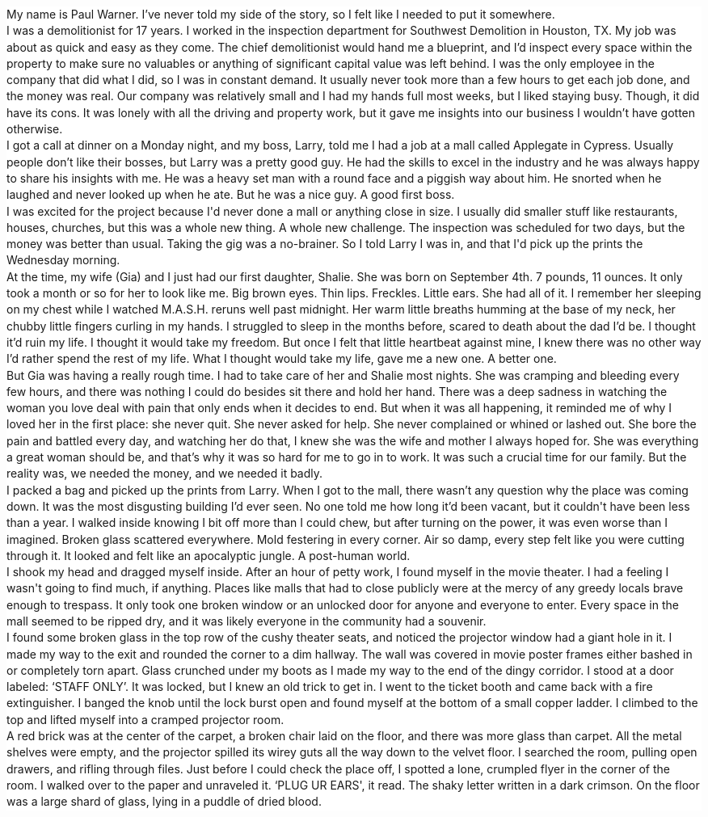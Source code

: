 My name is Paul Warner. I’ve never told my side of the story, so I felt like I needed to put it somewhere.  
I was a demolitionist for 17 years. I worked in the inspection department for Southwest Demolition in Houston, TX. My job was about as quick and easy as they come. The chief demolitionist would hand me a blueprint, and I’d inspect every space within the property to make sure no valuables or anything of significant capital value was left behind. I was the only employee in the company that did what I did, so I was in constant demand. It usually never took more than a few hours to get each job done, and the money was real. Our company was relatively small and I had my hands full most weeks, but I liked staying busy. Though, it did have its cons. It was lonely with all the driving and property work, but it gave me insights into our business I wouldn’t have gotten otherwise.  
I got a call at dinner on a Monday night, and my boss, Larry, told me I had a job at a mall called Applegate in Cypress. Usually people don’t like their bosses, but Larry was a pretty good guy. He had the skills to excel in the industry and he was always happy to share his insights with me. He was a heavy set man with a round face and a piggish way about him. He snorted when he laughed and never looked up when he ate. But he was a nice guy. A good first boss.  
I was excited for the project because I'd never done a mall or anything close in size. I usually did smaller stuff like restaurants, houses, churches, but this was a whole new thing. A whole new challenge. The inspection was scheduled for two days, but the money was better than usual. Taking the gig was a no-brainer. So I told Larry I was in, and that I'd pick up the prints the Wednesday morning.  
At the time, my wife (Gia) and I just had our first daughter, Shalie. She was born on September 4th. 7 pounds, 11 ounces. It only took a month or so for her to look like me. Big brown eyes. Thin lips. Freckles. Little ears. She had all of it. I remember her sleeping on my chest while I watched M.A.S.H. reruns well past midnight. Her warm little breaths humming at the base of my neck, her chubby little fingers curling in my hands. I struggled to sleep in the months before, scared to death about the dad I’d be. I thought it’d ruin my life. I thought it would take my freedom. But once I felt that little heartbeat against mine, I knew there was no other way I’d rather spend the rest of my life. What I thought would take my life, gave me a new one. A better one.  
But Gia was having a really rough time. I had to take care of her and Shalie most nights. She was cramping and bleeding every few hours, and there was nothing I could do besides sit there and hold her hand. There was a deep sadness in watching the woman you love deal with pain that only ends when it decides to end. But when it was all happening, it reminded me of why I loved her in the first place: she never quit. She never asked for help. She never complained or whined or lashed out. She bore the pain and battled every day, and watching her do that, I knew she was the wife and mother I always hoped for. She was everything a great woman should be, and that’s why it was so hard for me to go in to work. It was such a crucial time for our family. But the reality was, we needed the money, and we needed it badly.  
I packed a bag and picked up the prints from Larry. When I got to the mall, there wasn’t any question why the place was coming down. It was the most disgusting building I’d ever seen. No one told me how long it’d been vacant, but it couldn't have been less than a year. I walked inside knowing I bit off more than I could chew, but after turning on the power, it was even worse than I imagined. Broken glass scattered everywhere. Mold festering in every corner. Air so damp, every step felt like you were cutting through it. It looked and felt like an apocalyptic jungle. A post-human world.  
I shook my head and dragged myself inside. After an hour of petty work, I found myself in the movie theater. I had a feeling I wasn't going to find much, if anything. Places like malls that had to close publicly were at the mercy of any greedy locals brave enough to trespass. It only took one broken window or an unlocked door for anyone and everyone to enter. Every space in the mall seemed to be ripped dry, and it was likely everyone in the community had a souvenir.  
I found some broken glass in the top row of the cushy theater seats, and noticed the projector window had a giant hole in it. I made my way to the exit and rounded the corner to a dim hallway. The wall was covered in movie poster frames either bashed in or completely torn apart. Glass crunched under my boots as I made my way to the end of the dingy corridor. I stood at a door labeled: ‘STAFF ONLY’. It was locked, but I knew an old trick to get in. I went to the ticket booth and came back with a fire extinguisher. I banged the knob until the lock burst open and found myself at the bottom of a small copper ladder. I climbed to the top and lifted myself into a cramped projector room.  
A red brick was at the center of the carpet, a broken chair laid on the floor, and there was more glass than carpet. All the metal shelves were empty, and the projector spilled its wirey guts all the way down to the velvet floor. I searched the room, pulling open drawers, and rifling through files. Just before I could check the place off, I spotted a lone, crumpled flyer in the corner of the room. I walked over to the paper and unraveled it. ‘PLUG UR EARS', it read. The shaky letter written in a dark crimson. On the floor was a large shard of glass, lying in a puddle of dried blood.  